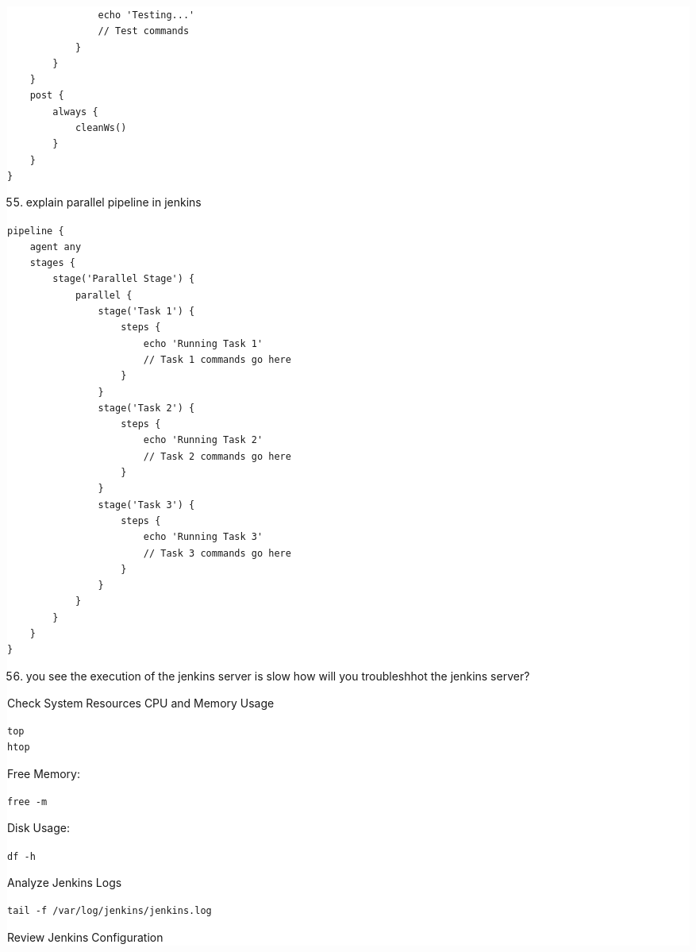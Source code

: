 ```
                echo 'Testing...'
                // Test commands
            }
        }
    }
    post {
        always {
            cleanWs()
        }
    }
}
```


55. explain parallel pipeline in jenkins
```
pipeline {
    agent any
    stages {
        stage('Parallel Stage') {
            parallel {
                stage('Task 1') {
                    steps {
                        echo 'Running Task 1'
                        // Task 1 commands go here
                    }
                }
                stage('Task 2') {
                    steps {
                        echo 'Running Task 2'
                        // Task 2 commands go here
                    }
                }
                stage('Task 3') {
                    steps {
                        echo 'Running Task 3'
                        // Task 3 commands go here
                    }
                }
            }
        }
    }
}
```
56. you see the execution of the jenkins server is slow how will you troubleshhot the jenkins server?

Check System Resources
CPU and Memory Usage 
```
top
htop
```
Free Memory: 
```
free -m
```
Disk Usage: 
```
df -h
```
Analyze Jenkins Logs
```
tail -f /var/log/jenkins/jenkins.log
```
Review Jenkins Configuration